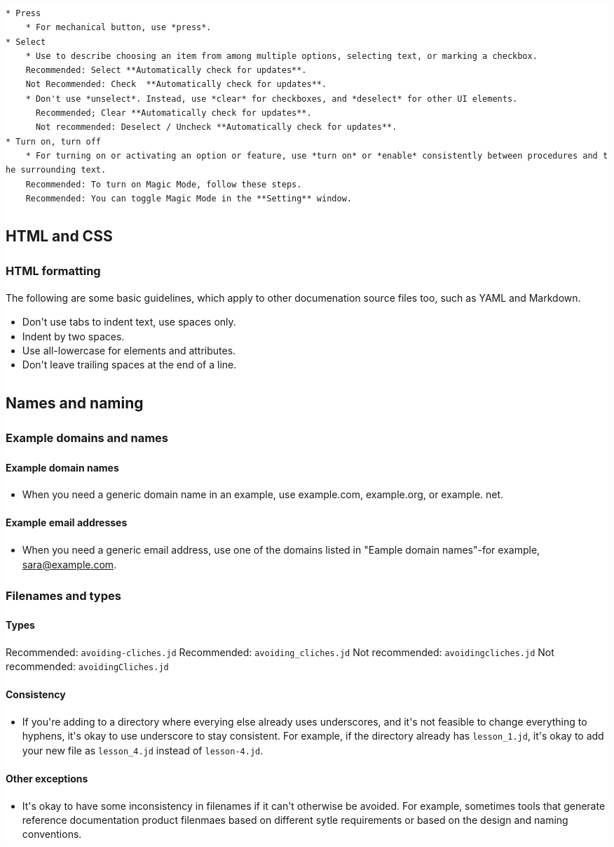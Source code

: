 	* Press
		* For mechanical button, use *press*.	 
	* Select
		* Use to describe choosing an item from among multiple options, selecting text, or marking a checkbox. 
		Recommended: Select **Automatically check for updates**.
		Not Recommended: Check  **Automatically check for updates**. 
        * Don't use *unselect*. Instead, use *clear* for checkboxes, and *deselect* for other UI elements. 
          Recommended; Clear **Automatically check for updates**.
          Not recommended: Deselect / Uncheck **Automatically check for updates**.	
	* Turn on, turn off
		* For turning on or activating an option or feature, use *turn on* or *enable* consistently between procedures and the surrounding text. 
		Recommended: To turn on Magic Mode, follow these steps. 
		Recommended: You can toggle Magic Mode in the **Setting** window. 

## HTML and CSS
### HTML formatting
The following are some basic guidelines, which apply to other documenation source files too, such as YAML and Markdown.
* Don't use tabs to indent text, use spaces only. 
* Indent by two spaces.
* Use all-lowercase for elements and attributes.
* Don't leave trailing spaces at the end of a line. 

## Names and naming
### Example domains and names
#### Example domain names 
* When you need a generic domain name in an example, use example.com, example.org, or example. net.

#### Example email addresses
* When you need a generic email address, use one of the domains listed in "Eample domain names"-for example, sara@example.com.

### Filenames and types
#### Types
Recommended: `avoiding-cliches.jd`
Recommended: `avoiding_cliches.jd`
Not recommended: `avoidingcliches.jd`
Not recommended: `avoidingCliches.jd`

#### Consistency
* If you're adding to a directory where everying else already uses underscores, and it's not feasible to change everything to hyphens, it's okay to use underscore to stay consistent. 
For example, if the directory already has `lesson_1.jd`, it's okay to add your new file as `lesson_4.jd` instead of `lesson-4.jd`. 

#### Other exceptions
* It's okay to have some inconsistency in filenames if it can't otherwise be avoided. For example, sometimes tools that generate reference documentation product filenmaes based on different sytle requirements or based on the design and naming conventions.
